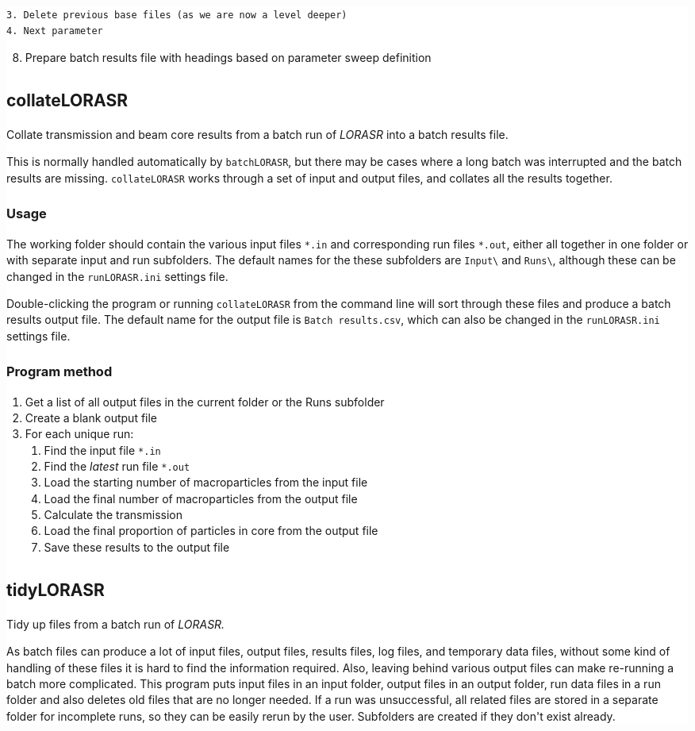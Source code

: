     3. Delete previous base files (as we are now a level deeper)
    4. Next parameter
8. Prepare batch results file with headings based on parameter sweep definition

## collateLORASR

Collate transmission and beam core results from a batch run of _LORASR_ into
a batch results file.

This is normally handled automatically by `batchLORASR`, but there may be cases
where a long batch was interrupted and the batch results are missing.
`collateLORASR` works through a set of input and output files, and collates
all the results together.

### Usage

The working folder should contain the various input files `*.in` and
corresponding run files `*.out`, either all together in one folder or with
separate input and run subfolders. The default names for the these subfolders
are `Input\` and `Runs\`, although these can be changed in the `runLORASR.ini`
settings file.

Double-clicking the program or running `collateLORASR` from the command line
will sort through these files and produce a batch results output file. The
default name for the output file is `Batch results.csv`, which can also be
changed in the `runLORASR.ini` settings file.

### Program method

1. Get a list of all output files in the current folder or the Runs subfolder
2. Create a blank output file
3. For each unique run:
    1. Find the input file `*.in`
    2. Find the _latest_ run file `*.out`
    3. Load the starting number of macroparticles from the input file
    4. Load the final number of macroparticles from the output file
    5. Calculate the transmission
    6. Load the final proportion of particles in core from the output file
    7. Save these results to the output file


## tidyLORASR

Tidy up files from a batch run of _LORASR._

As batch files can produce a lot of input files, output files, results files,
log files, and temporary data files, without some kind of handling of these
files it is hard to find the information required. Also, leaving behind various
output files can make re-running a batch more complicated.
This program puts input files in an input folder, output files in an output
folder, run data files in a run folder and also deletes old files that are
no longer needed. If a run was unsuccessful, all related files are stored in a
separate folder for incomplete runs, so they can be easily rerun by the user.
Subfolders are created if they don't exist already.
